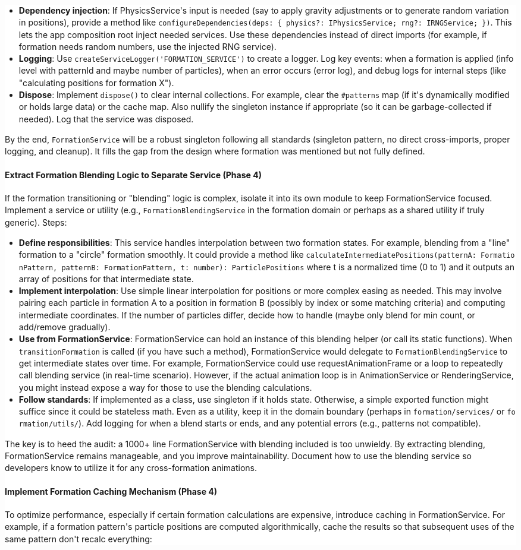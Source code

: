 * **Dependency injection**: If PhysicsService's input is needed (say to apply gravity adjustments or to generate random variation in positions), provide a method like `configureDependencies(deps: { physics?: IPhysicsService; rng?: IRNGService; })`. This lets the app composition root inject needed services. Use these dependencies instead of direct imports (for example, if formation needs random numbers, use the injected RNG service).
* **Logging**: Use `createServiceLogger('FORMATION_SERVICE')` to create a logger. Log key events: when a formation is applied (info level with patternId and maybe number of particles), when an error occurs (error log), and debug logs for internal steps (like "calculating positions for formation X").
* **Dispose**: Implement `dispose()` to clear internal collections. For example, clear the `#patterns` map (if it's dynamically modified or holds large data) or the cache map. Also nullify the singleton instance if appropriate (so it can be garbage-collected if needed). Log that the service was disposed.

By the end, `FormationService` will be a robust singleton following all standards (singleton pattern, no direct cross-imports, proper logging, and cleanup). It fills the gap from the design where formation was mentioned but not fully defined.

#### Extract Formation Blending Logic to Separate Service (Phase 4)

If the formation transitioning or "blending" logic is complex, isolate it into its own module to keep FormationService focused. Implement a service or utility (e.g., `FormationBlendingService` in the formation domain or perhaps as a shared utility if truly generic). Steps:

* **Define responsibilities**: This service handles interpolation between two formation states. For example, blending from a "line" formation to a "circle" formation smoothly. It could provide a method like `calculateIntermediatePositions(patternA: FormationPattern, patternB: FormationPattern, t: number): ParticlePositions` where t is a normalized time (0 to 1) and it outputs an array of positions for that intermediate state.
* **Implement interpolation**: Use simple linear interpolation for positions or more complex easing as needed. This may involve pairing each particle in formation A to a position in formation B (possibly by index or some matching criteria) and computing intermediate coordinates. If the number of particles differ, decide how to handle (maybe only blend for min count, or add/remove gradually).
* **Use from FormationService**: FormationService can hold an instance of this blending helper (or call its static functions). When `transitionFormation` is called (if you have such a method), FormationService would delegate to `FormationBlendingService` to get intermediate states over time. For example, FormationService could use requestAnimationFrame or a loop to repeatedly call blending service (in real-time scenario). However, if the actual animation loop is in AnimationService or RenderingService, you might instead expose a way for those to use the blending calculations.
* **Follow standards**: If implemented as a class, use singleton if it holds state. Otherwise, a simple exported function might suffice since it could be stateless math. Even as a utility, keep it in the domain boundary (perhaps in `formation/services/` or `formation/utils/`). Add logging for when a blend starts or ends, and any potential errors (e.g., patterns not compatible).

The key is to heed the audit: a 1000+ line FormationService with blending included is too unwieldy. By extracting blending, FormationService remains manageable, and you improve maintainability. Document how to use the blending service so developers know to utilize it for any cross-formation animations.

#### Implement Formation Caching Mechanism (Phase 4)

To optimize performance, especially if certain formation calculations are expensive, introduce caching in FormationService. For example, if a formation pattern's particle positions are computed algorithmically, cache the results so that subsequent uses of the same pattern don't recalc everything:
